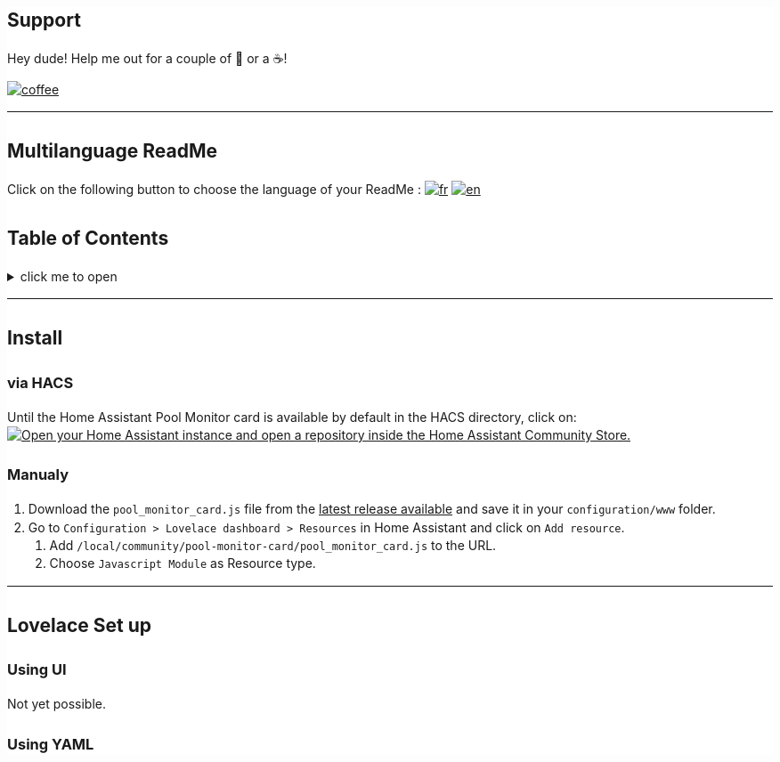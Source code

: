 ## Support

Hey dude! Help me out for a couple of :beers: or a :coffee:!

[![coffee](https://www.buymeacoffee.com/assets/img/custom_images/black_img.png)](https://bmc.link/wilsto)

---


## Multilanguage ReadMe

Click on the following button to choose the language of your ReadMe : [![fr](https://img.shields.io/badge/lang-fr-green.svg)](https://github.com/wilsto/pool-monitor-card/blob/master/README-fr.md) [![en](https://img.shields.io/badge/lang-en-red.svg)](https://github.com/wilsto/pool-monitor-card/blob/master/README.md)

## Table of Contents 

<details><summary> click me to open</summary></details>

---

## Install

### via HACS

Until the Home Assistant Pool Monitor card is available by default in the HACS directory, click on:
[![Open your Home Assistant instance and open a repository inside the Home Assistant Community Store.](https://my.home-assistant.io/badges/hacs_repository.svg)](https://my.home-assistant.io/redirect/hacs_repository/?owner=wilsto&repository=pool-monitor-card&category=plugin)

### Manualy

1. Download the `pool_monitor_card.js` file from the [latest release available](https://github.com/wilsto/pool-monitor-card/releases) and save it in your `configuration/www` folder.
1. Go to `Configuration > Lovelace dashboard > Resources` in Home Assistant and click on `Add resource`.
    1. Add `/local/community/pool-monitor-card/pool_monitor_card.js` to the URL.
    1. Choose `Javascript Module` as Resource type.

---

## Lovelace Set up

### Using UI

Not yet possible.

### Using YAML
